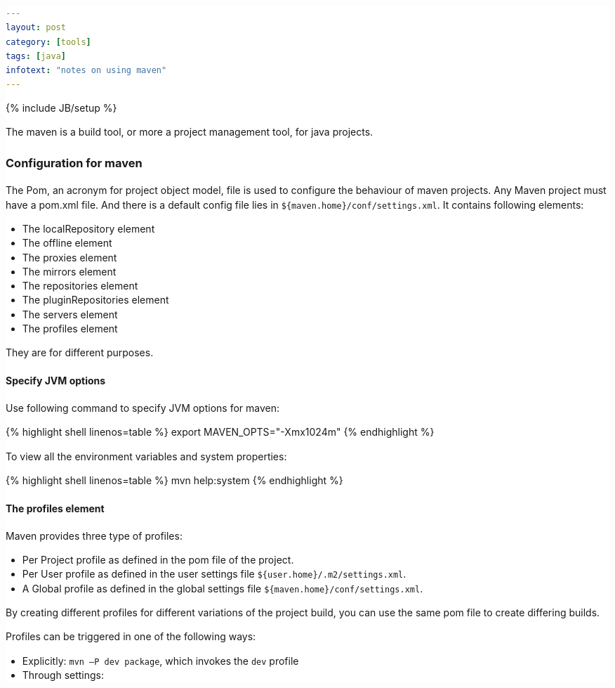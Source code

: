 ```yaml
---
layout: post
category: [tools]
tags: [java]
infotext: "notes on using maven"
---
```

{% include JB/setup %}

The maven is a build tool, or more a project management tool, for java projects.

### Configuration for maven

The Pom, an acronym for project object model, file is used to configure the behaviour of maven 
projects. Any Maven project must have a  pom.xml file. And there is a default config file lies 
in `${maven.home}/conf/settings.xml`. It contains following elements:

- The localRepository element
- The offline element
- The proxies element
- The mirrors element
- The repositories element
- The pluginRepositories element
- The servers element
- The profiles element

They are for different purposes.

#### Specify JVM options

Use following command to specify JVM options for maven:

{% highlight shell linenos=table %}
export MAVEN_OPTS="-Xmx1024m"
{% endhighlight %}

To view all the environment variables and system properties:

{% highlight shell linenos=table %}
mvn help:system
{% endhighlight %}

#### The profiles element

Maven provides three type of profiles:

- Per Project profile as defined in the pom file of the project.
- Per User profile as defined in the user settings file `${user.home}/.m2/settings.xml`.
- A Global profile as defined in the global settings file `${maven.home}/conf/settings.xml`.

By creating different profiles for different variations of the project build, you can use the same 
pom file to create differing builds.

Profiles can be triggered in one of the following ways:

- Explicitly: `mvn –P dev package`, which invokes the `dev` profile
- Through settings:
